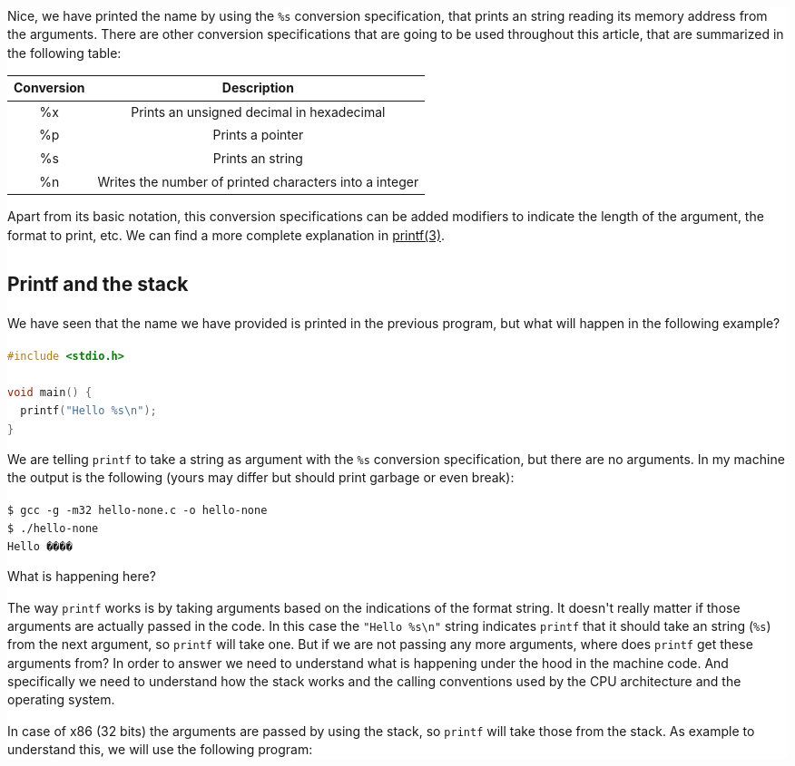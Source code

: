 Nice, we have printed the name by using the `%s` conversion specification, that
prints an string reading its memory address from the arguments. There are other
conversion specifications that are going to be used throughout this article,
that are summarized in the following table:

| Conversion | Description                                            |
|:----------:|:------------------------------------------------------:|
| %x         | Prints an unsigned decimal in hexadecimal              |
| %p         | Prints a pointer                                       |
| %s         | Prints an string                                       |
| %n         | Writes the number of printed characters into a integer |

Apart from its basic notation, this conversion specifications can be added
modifiers to indicate the length of the argument, the format to print, etc. We
can find a more complete explanation in [printf(3)](https://www.man7.org/linux/man-pages/man3/printf.3.html).


## Printf and the stack

We have seen that the name we have provided is printed in the previous program,
but what will happen in the following example?
```c
#include <stdio.h>

void main() {
  printf("Hello %s\n");
}
```

We are telling `printf` to take a string as argument with the `%s` conversion
specification, but there are no arguments. In my machine the output is the
following (yours may differ but should print garbage or even break):
```
$ gcc -g -m32 hello-none.c -o hello-none
$ ./hello-none
Hello ����
```

What is happening here?

The way `printf` works is by taking arguments based on the indications of the
format string. It doesn't really matter if those arguments are actually passed
in the code. In this case the `"Hello %s\n"` string indicates `printf` that it
should take an string (`%s`) from the next argument, so `printf` will take
one. But if we are not passing any more arguments, where does `printf` get these
arguments from? In order to answer we need to understand what is happening under
the hood in the machine code. And specifically we need to understand how the
stack works and the calling conventions used by the CPU architecture and the
operating system.

In case of x86 (32 bits) the arguments are passed by using the stack, so `printf`
will take those from the stack. As example to understand this, we will use the
following program:
